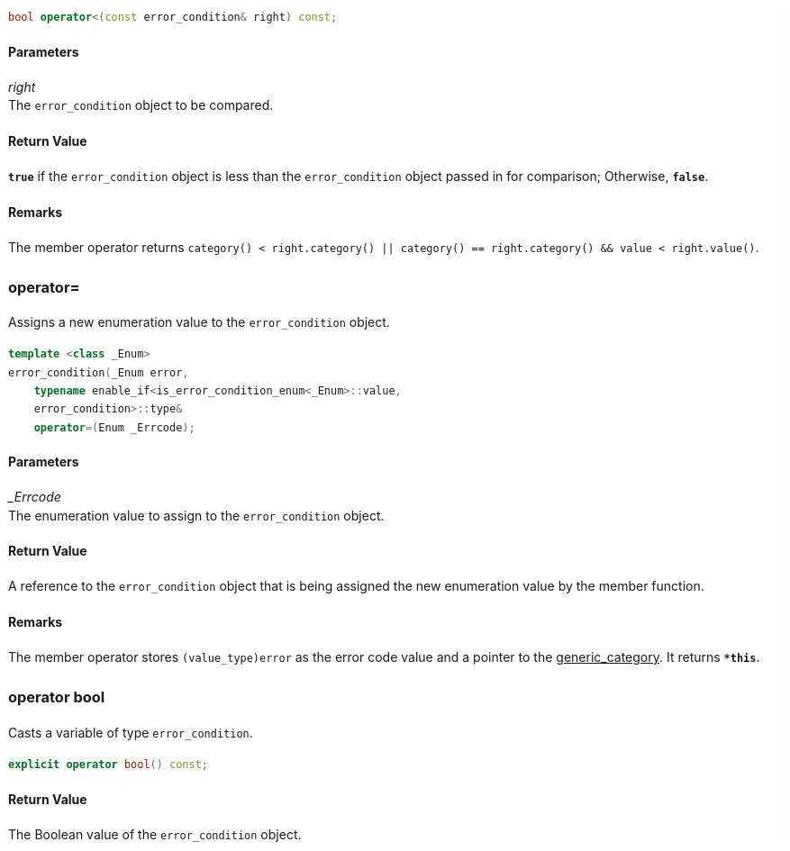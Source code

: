 ```cpp
bool operator<(const error_condition& right) const;
```

#### Parameters

*right*\
The `error_condition` object to be compared.

#### Return Value

**`true`** if the `error_condition` object is less than the `error_condition` object passed in for comparison; Otherwise, **`false`**.

#### Remarks

The member operator returns `category() < right.category() || category() == right.category() && value < right.value()`.

### <a name="op_eq"></a> operator=

Assigns a new enumeration value to the `error_condition` object.

```cpp
template <class _Enum>
error_condition(_Enum error,
    typename enable_if<is_error_condition_enum<_Enum>::value,
    error_condition>::type&
    operator=(Enum _Errcode);
```

#### Parameters

*_Errcode*\
The enumeration value to assign to the `error_condition` object.

#### Return Value

A reference to the `error_condition` object that is being assigned the new enumeration value by the member function.

#### Remarks

The member operator stores `(value_type)error` as the error code value and a pointer to the [generic_category](../standard-library/system-error-functions.md#generic_category). It returns **`*this`**.

### <a name="op_bool"></a> operator bool

Casts a variable of type `error_condition`.

```cpp
explicit operator bool() const;
```

#### Return Value

The Boolean value of the `error_condition` object.

